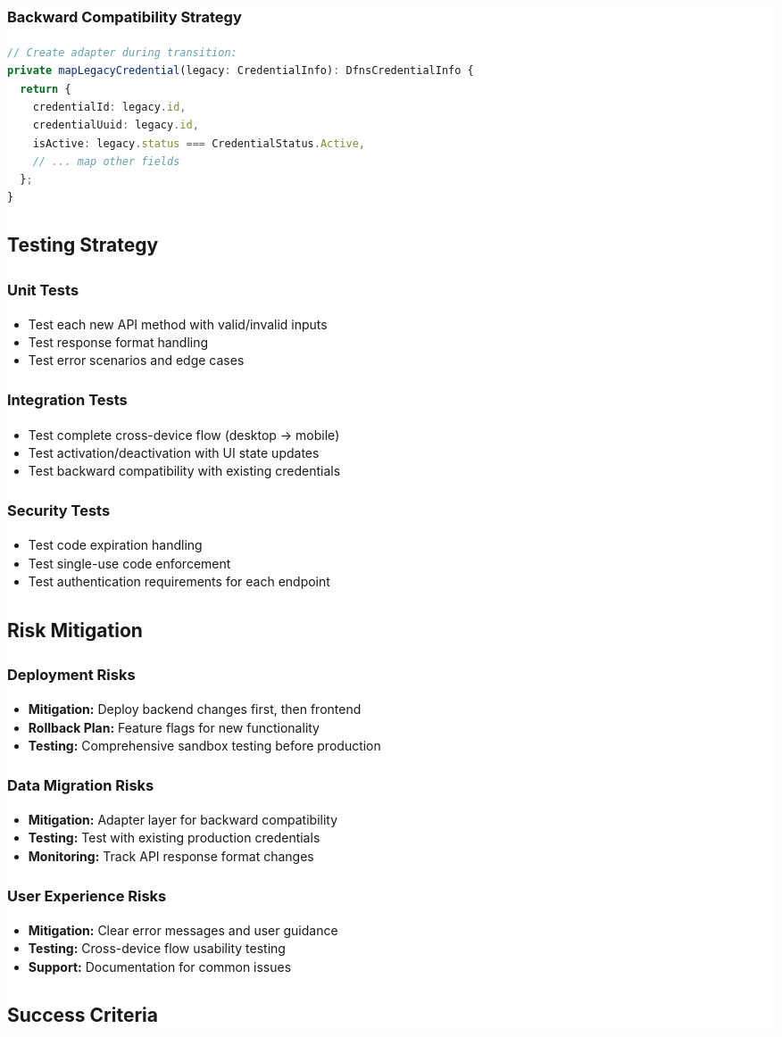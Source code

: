 ### **Backward Compatibility Strategy**
```typescript
// Create adapter during transition:
private mapLegacyCredential(legacy: CredentialInfo): DfnsCredentialInfo {
  return {
    credentialId: legacy.id,
    credentialUuid: legacy.id, 
    isActive: legacy.status === CredentialStatus.Active,
    // ... map other fields
  };
}
```

## Testing Strategy

### **Unit Tests**
- Test each new API method with valid/invalid inputs
- Test response format handling
- Test error scenarios and edge cases

### **Integration Tests**  
- Test complete cross-device flow (desktop → mobile)
- Test activation/deactivation with UI state updates
- Test backward compatibility with existing credentials

### **Security Tests**
- Test code expiration handling
- Test single-use code enforcement  
- Test authentication requirements for each endpoint

## Risk Mitigation

### **Deployment Risks**
- **Mitigation:** Deploy backend changes first, then frontend
- **Rollback Plan:** Feature flags for new functionality
- **Testing:** Comprehensive sandbox testing before production

### **Data Migration Risks**
- **Mitigation:** Adapter layer for backward compatibility
- **Testing:** Test with existing production credentials
- **Monitoring:** Track API response format changes

### **User Experience Risks**
- **Mitigation:** Clear error messages and user guidance
- **Testing:** Cross-device flow usability testing
- **Support:** Documentation for common issues

## Success Criteria
